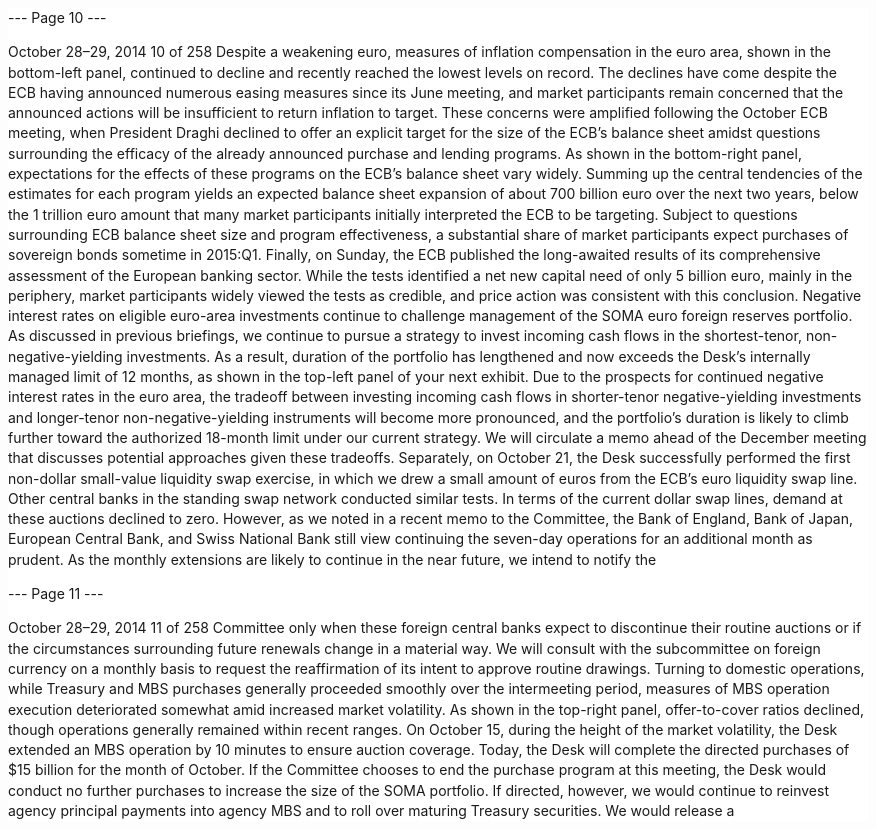 --- Page 10 ---

October 28–29, 2014 10 of 258
Despite a weakening euro, measures of inflation compensation in the euro area,
shown in the bottom-left panel, continued to decline and recently reached the lowest
levels on record. The declines have come despite the ECB having announced
numerous easing measures since its June meeting, and market participants remain
concerned that the announced actions will be insufficient to return inflation to target.
These concerns were amplified following the October ECB meeting, when President
Draghi declined to offer an explicit target for the size of the ECB’s balance sheet
amidst questions surrounding the efficacy of the already announced purchase and
lending programs.
As shown in the bottom-right panel, expectations for the effects of these programs
on the ECB’s balance sheet vary widely. Summing up the central tendencies of the
estimates for each program yields an expected balance sheet expansion of about
700 billion euro over the next two years, below the 1 trillion euro amount that many
market participants initially interpreted the ECB to be targeting. Subject to questions
surrounding ECB balance sheet size and program effectiveness, a substantial share of
market participants expect purchases of sovereign bonds sometime in 2015:Q1.
Finally, on Sunday, the ECB published the long-awaited results of its
comprehensive assessment of the European banking sector. While the tests identified
a net new capital need of only 5 billion euro, mainly in the periphery, market
participants widely viewed the tests as credible, and price action was consistent with
this conclusion.
Negative interest rates on eligible euro-area investments continue to challenge
management of the SOMA euro foreign reserves portfolio. As discussed in previous
briefings, we continue to pursue a strategy to invest incoming cash flows in the
shortest-tenor, non-negative-yielding investments. As a result, duration of the
portfolio has lengthened and now exceeds the Desk’s internally managed limit of
12 months, as shown in the top-left panel of your next exhibit. Due to the prospects
for continued negative interest rates in the euro area, the tradeoff between investing
incoming cash flows in shorter-tenor negative-yielding investments and longer-tenor
non-negative-yielding instruments will become more pronounced, and the portfolio’s
duration is likely to climb further toward the authorized 18-month limit under our
current strategy. We will circulate a memo ahead of the December meeting that
discusses potential approaches given these tradeoffs.
Separately, on October 21, the Desk successfully performed the first non-dollar
small-value liquidity swap exercise, in which we drew a small amount of euros from
the ECB’s euro liquidity swap line. Other central banks in the standing swap network
conducted similar tests.
In terms of the current dollar swap lines, demand at these auctions declined to
zero. However, as we noted in a recent memo to the Committee, the Bank of
England, Bank of Japan, European Central Bank, and Swiss National Bank still view
continuing the seven-day operations for an additional month as prudent. As the
monthly extensions are likely to continue in the near future, we intend to notify the

--- Page 11 ---

October 28–29, 2014 11 of 258
Committee only when these foreign central banks expect to discontinue their routine
auctions or if the circumstances surrounding future renewals change in a material
way. We will consult with the subcommittee on foreign currency on a monthly basis
to request the reaffirmation of its intent to approve routine drawings.
Turning to domestic operations, while Treasury and MBS purchases generally
proceeded smoothly over the intermeeting period, measures of MBS operation
execution deteriorated somewhat amid increased market volatility. As shown in the
top-right panel, offer-to-cover ratios declined, though operations generally remained
within recent ranges. On October 15, during the height of the market volatility, the
Desk extended an MBS operation by 10 minutes to ensure auction coverage.
Today, the Desk will complete the directed purchases of $15 billion for the month
of October. If the Committee chooses to end the purchase program at this meeting,
the Desk would conduct no further purchases to increase the size of the SOMA
portfolio.
If directed, however, we would continue to reinvest agency principal payments
into agency MBS and to roll over maturing Treasury securities. We would release a